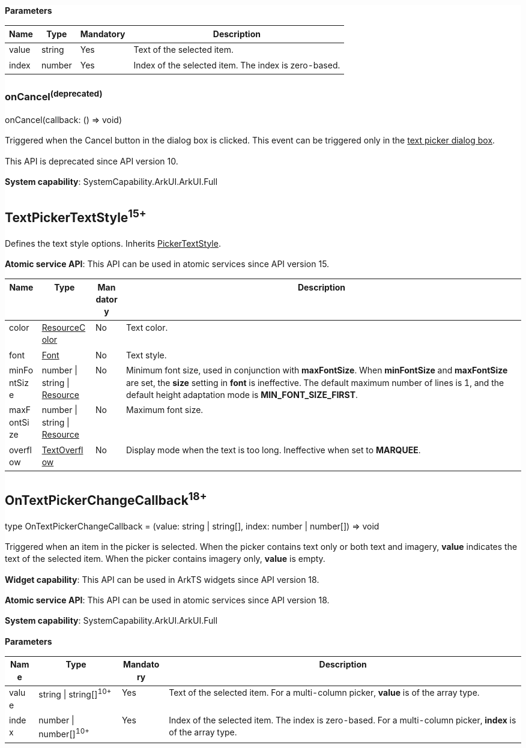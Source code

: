 **Parameters**

| Name| Type  | Mandatory| Description                |
| ------ | ------ | ---- | -------------------- |
| value  | string | Yes  | Text of the selected item.  |
| index  | number | Yes  | Index of the selected item. The index is zero-based.|

### onCancel<sup>(deprecated) </sup>

onCancel(callback: () => void)

Triggered when the Cancel button in the dialog box is clicked. This event can be triggered only in the [text picker dialog box](ts-methods-textpicker-dialog.md).

This API is deprecated since API version 10.

**System capability**: SystemCapability.ArkUI.ArkUI.Full

## TextPickerTextStyle<sup>15+</sup>

Defines the text style options. Inherits [PickerTextStyle](ts-basic-components-datepicker.md#pickertextstyle10).

**Atomic service API**: This API can be used in atomic services since API version 15.

| Name  | Type                                    | Mandatory  | Description                     |
| ----- | ---------------------------------------- | ---- | ------------------------- |
| color | [ResourceColor](ts-types.md#resourcecolor) | No   | Text color.                    |
| font  | [Font](ts-types.md#font)                 | No   | Text style.|
| minFontSize  | number \| string \| [Resource](ts-types.md#resource) | No   | Minimum font size, used in conjunction with **maxFontSize**. When **minFontSize** and **maxFontSize** are set, the **size** setting in **font** is ineffective. The default maximum number of lines is 1, and the default height adaptation mode is **MIN_FONT_SIZE_FIRST**.                    |
| maxFontSize  | number \| string \| [Resource](ts-types.md#resource) | No   | Maximum font size.                    |
|  overflow   |   [TextOverflow](ts-appendix-enums.md#textoverflow) | No   | Display mode when the text is too long. Ineffective when set to **MARQUEE**.                    |

## OnTextPickerChangeCallback<sup>18+</sup>

type OnTextPickerChangeCallback = (value: string | string[], index: number | number[]) => void

Triggered when an item in the picker is selected. When the picker contains text only or both text and imagery, **value** indicates the text of the selected item. When the picker contains imagery only, **value** is empty.

**Widget capability**: This API can be used in ArkTS widgets since API version 18.

**Atomic service API**: This API can be used in atomic services since API version 18.

**System capability**: SystemCapability.ArkUI.ArkUI.Full

**Parameters**

| Name| Type                                      | Mandatory| Description                                             |
| ------ | ------------------------------------------ | ---- | ------------------------------------------------- |
| value  | string \| string[]<sup>10+</sup> | Yes  | Text of the selected item. For a multi-column picker, **value** is of the array type.  |
| index  | number \| number[]<sup>10+</sup> | Yes  | Index of the selected item. The index is zero-based. For a multi-column picker, **index** is of the array type.|
